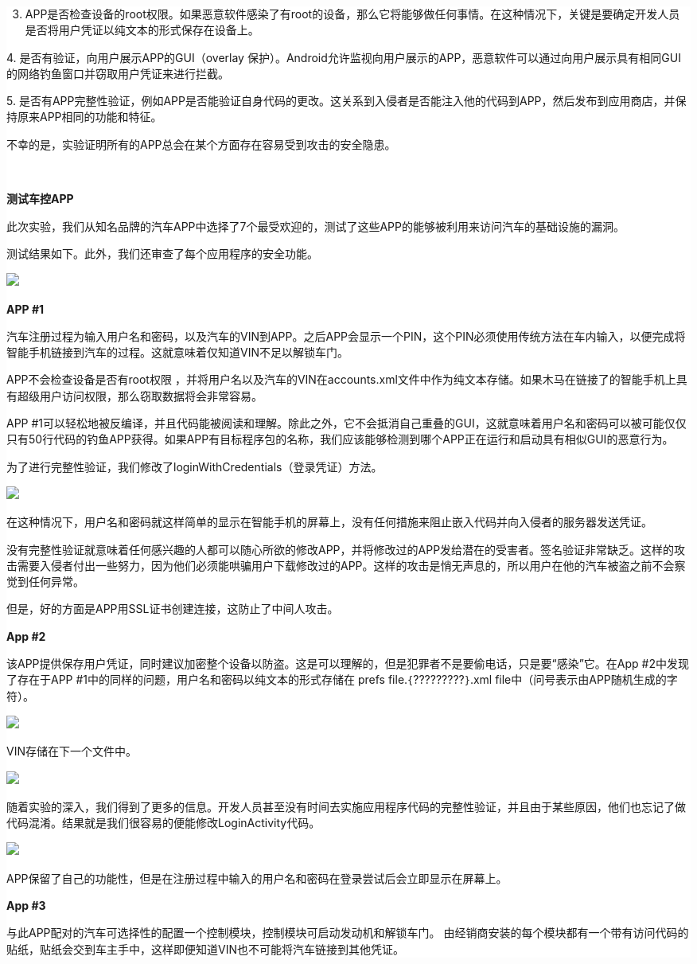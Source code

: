3. APP是否检查设备的root权限。如果恶意软件感染了有root的设备，那么它将能够做任何事情。在这种情况下，关键是要确定开发人员是否将用户凭证以纯文本的形式保存在设备上。

4. 是否有验证，向用户展示APP的GUI（overlay 保护）。Android允许监视向用户展示的APP，恶意软件可以通过向用户展示具有相同GUI的网络钓鱼窗口并窃取用户凭证来进行拦截。

5. 是否有APP完整性验证，例如APP是否能验证自身代码的更改。这关系到入侵者是否能注入他的代码到APP，然后发布到应用商店，并保持原来APP相同的功能和特征。

不幸的是，实验证明所有的APP总会在某个方面存在容易受到攻击的安全隐患。

<br>

**测试车控APP**

此次实验，我们从知名品牌的汽车APP中选择了7个最受欢迎的，测试了这些APP的能够被利用来访问汽车的基础设施的漏洞。

测试结果如下。此外，我们还审查了每个应用程序的安全功能。

[![](https://p2.ssl.qhimg.com/t01e62aa1105b3df938.png)](https://p2.ssl.qhimg.com/t01e62aa1105b3df938.png)

**APP #1**

汽车注册过程为输入用户名和密码，以及汽车的VIN到APP。之后APP会显示一个PIN，这个PIN必须使用传统方法在车内输入，以便完成将智能手机链接到汽车的过程。这就意味着仅知道VIN不足以解锁车门。

APP不会检查设备是否有root权限 ，并将用户名以及汽车的VIN在accounts.xml文件中作为纯文本存储。如果木马在链接了的智能手机上具有超级用户访问权限，那么窃取数据将会非常容易。

APP #1可以轻松地被反编译，并且代码能被阅读和理解。除此之外，它不会抵消自己重叠的GUI，这就意味着用户名和密码可以被可能仅仅只有50行代码的钓鱼APP获得。如果APP有目标程序包的名称，我们应该能够检测到哪个APP正在运行和启动具有相似GUI的恶意行为。

为了进行完整性验证，我们修改了loginWithCredentials（登录凭证）方法。

[![](https://p5.ssl.qhimg.com/t01b577e603f50974a5.png)](https://p5.ssl.qhimg.com/t01b577e603f50974a5.png)

在这种情况下，用户名和密码就这样简单的显示在智能手机的屏幕上，没有任何措施来阻止嵌入代码并向入侵者的服务器发送凭证。

没有完整性验证就意味着任何感兴趣的人都可以随心所欲的修改APP，并将修改过的APP发给潜在的受害者。签名验证非常缺乏。这样的攻击需要入侵者付出一些努力，因为他们必须能哄骗用户下载修改过的APP。这样的攻击是悄无声息的，所以用户在他的汽车被盗之前不会察觉到任何异常。

但是，好的方面是APP用SSL证书创建连接，这防止了中间人攻击。

**App #2**

该APP提供保存用户凭证，同时建议加密整个设备以防盗。这是可以理解的，但是犯罪者不是要偷电话，只是要“感染”它。在App #2中发现了存在于APP #1中的同样的问题，用户名和密码以纯文本的形式存储在 prefs file.`{`?????????`}`.xml file中（问号表示由APP随机生成的字符）。

[![](https://p3.ssl.qhimg.com/t010603e137d89762ea.png)](https://p3.ssl.qhimg.com/t010603e137d89762ea.png)

VIN存储在下一个文件中。

[![](https://p2.ssl.qhimg.com/t015578fb09c82f691e.png)](https://p2.ssl.qhimg.com/t015578fb09c82f691e.png)

随着实验的深入，我们得到了更多的信息。开发人员甚至没有时间去实施应用程序代码的完整性验证，并且由于某些原因，他们也忘记了做代码混淆。结果就是我们很容易的便能修改LoginActivity代码。

[![](https://p2.ssl.qhimg.com/t012f8f3c0fac79aa1d.png)](https://p2.ssl.qhimg.com/t012f8f3c0fac79aa1d.png)

APP保留了自己的功能性，但是在注册过程中输入的用户名和密码在登录尝试后会立即显示在屏幕上。

**App #3**

与此APP配对的汽车可选择性的配置一个控制模块，控制模块可启动发动机和解锁车门。 由经销商安装的每个模块都有一个带有访问代码的贴纸，贴纸会交到车主手中，这样即便知道VIN也不可能将汽车链接到其他凭证。
